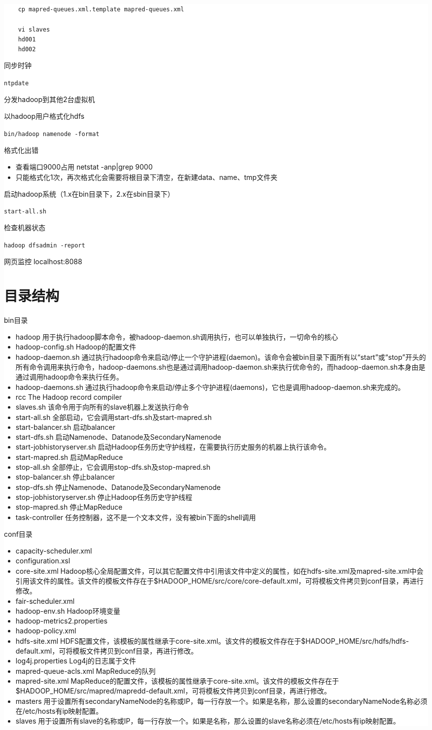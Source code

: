 		cp mapred-queues.xml.template mapred-queues.xml
		
		vi slaves
		hd001
		hd002
同步时钟

	ntpdate
分发hadoop到其他2台虚拟机

以hadoop用户格式化hdfs

	bin/hadoop namenode -format
格式化出错

- 查看端口9000占用 netstat -anp|grep 9000
- 只能格式化1次，再次格式化会需要将根目录下清空，在新建data、name、tmp文件夹

启动hadoop系统（1.x在bin目录下，2.x在sbin目录下）


	start-all.sh
检查机器状态

	hadoop dfsadmin -report
网页监控 localhost:8088

# 目录结构

bin目录

- hadoop 用于执行hadoop脚本命令，被hadoop-daemon.sh调用执行，也可以单独执行，一切命令的核心
- hadoop-config.sh Hadoop的配置文件
- hadoop-daemon.sh 通过执行hadoop命令来启动/停止一个守护进程(daemon)。该命令会被bin目录下面所有以“start”或“stop”开头的所有命令调用来执行命令，hadoop-daemons.sh也是通过调用hadoop-daemon.sh来执行优命令的，而hadoop-daemon.sh本身由是通过调用hadoop命令来执行任务。
- hadoop-daemons.sh 通过执行hadoop命令来启动/停止多个守护进程(daemons)，它也是调用hadoop-daemon.sh来完成的。
- rcc The Hadoop record compiler
- slaves.sh 该命令用于向所有的slave机器上发送执行命令
- start-all.sh 全部启动，它会调用start-dfs.sh及start-mapred.sh
- start-balancer.sh 启动balancer
- start-dfs.sh 启动Namenode、Datanode及SecondaryNamenode
- start-jobhistoryserver.sh 启动Hadoop任务历史守护线程，在需要执行历史服务的机器上执行该命令。
- start-mapred.sh 启动MapReduce
- stop-all.sh 全部停止，它会调用stop-dfs.sh及stop-mapred.sh
- stop-balancer.sh 停止balancer
- stop-dfs.sh 停止Namenode、Datanode及SecondaryNamenode
- stop-jobhistoryserver.sh 停止Hadoop任务历史守护线程
- stop-mapred.sh 停止MapReduce
- task-controller 任务控制器，这不是一个文本文件，没有被bin下面的shell调用

conf目录

- capacity-scheduler.xml
- configuration.xsl
- core-site.xml Hadoop核心全局配置文件，可以其它配置文件中引用该文件中定义的属性，如在hdfs-site.xml及mapred-site.xml中会引用该文件的属性。该文件的模板文件存在于$HADOOP_HOME/src/core/core-default.xml，可将模板文件拷贝到conf目录，再进行修改。
- fair-scheduler.xml
- hadoop-env.sh Hadoop环境变量
- hadoop-metrics2.properties
- hadoop-policy.xml
- hdfs-site.xml HDFS配置文件，该模板的属性继承于core-site.xml。该文件的模板文件存在于$HADOOP_HOME/src/hdfs/hdfs-default.xml，可将模板文件拷贝到conf目录，再进行修改。
- log4j.properties Log4j的日志属于文件
- mapred-queue-acls.xml MapReduce的队列
- mapred-site.xml MapReduce的配置文件，该模板的属性继承于core-site.xml。该文件的模板文件存在于$HADOOP_HOME/src/mapred/mapredd-default.xml，可将模板文件拷贝到conf目录，再进行修改。
- masters 用于设置所有secondaryNameNode的名称或IP，每一行存放一个。如果是名称，那么设置的secondaryNameNode名称必须在/etc/hosts有ip映射配置。
- slaves 用于设置所有slave的名称或IP，每一行存放一个。如果是名称，那么设置的slave名称必须在/etc/hosts有ip映射配置。